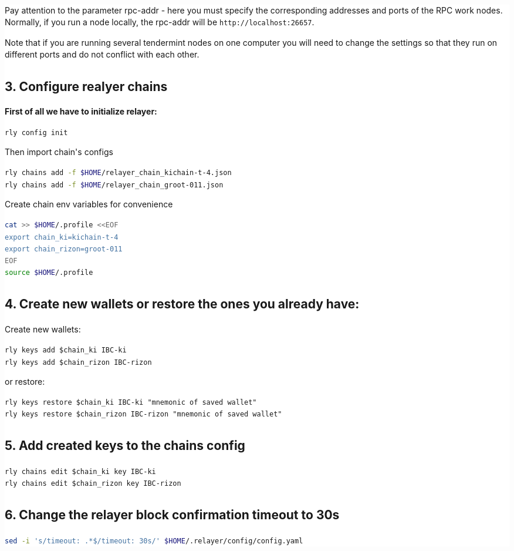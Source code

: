 Pay attention to the parameter rpc-addr - here you must specify the corresponding addresses
and ports of the RPC work nodes. Normally, if you run a node locally, the rpc-addr will be `http://localhost:26657`.

Note that if you are running several tendermint nodes on one computer you will need to change
the settings so that they run on different ports and do not conflict with each other.

## 3. Configure realyer chains

**First of all we have to initialize relayer:**
```bash
rly config init
```

Then import chain's configs
```bash
rly chains add -f $HOME/relayer_chain_kichain-t-4.json
rly chains add -f $HOME/relayer_chain_groot-011.json
```

Create chain env variables for convenience
```bash
cat >> $HOME/.profile <<EOF
export chain_ki=kichain-t-4
export chain_rizon=groot-011
EOF
source $HOME/.profile
```

## 4. Create new wallets or restore the ones you already have:

Create new wallets:
```
rly keys add $chain_ki IBC-ki
rly keys add $chain_rizon IBC-rizon
```

or restore:
```
rly keys restore $chain_ki IBC-ki "mnemonic of saved wallet"
rly keys restore $chain_rizon IBC-rizon "mnemonic of saved wallet"
```

## 5. Add created keys to the chains config
```
rly chains edit $chain_ki key IBC-ki
rly chains edit $chain_rizon key IBC-rizon
```

## 6. Change the relayer block confirmation timeout to 30s
```bash
sed -i 's/timeout: .*$/timeout: 30s/' $HOME/.relayer/config/config.yaml
```
